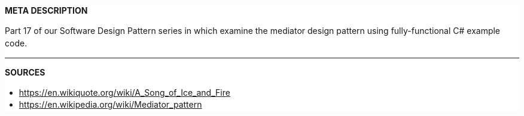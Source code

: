 
__META DESCRIPTION__

Part 17 of our Software Design Pattern series in which examine the mediator design pattern using fully-functional C# example code.

---

__SOURCES__

- https://en.wikiquote.org/wiki/A_Song_of_Ice_and_Fire
- https://en.wikipedia.org/wiki/Mediator_pattern